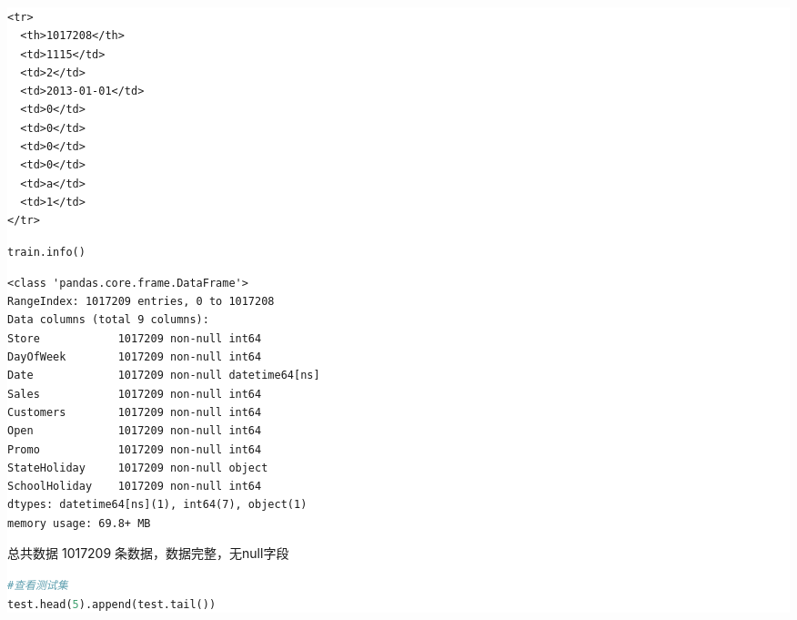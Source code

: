     <tr>
      <th>1017208</th>
      <td>1115</td>
      <td>2</td>
      <td>2013-01-01</td>
      <td>0</td>
      <td>0</td>
      <td>0</td>
      <td>0</td>
      <td>a</td>
      <td>1</td>
    </tr>
  </tbody>
</table>
</div>




```python
train.info()
```

    <class 'pandas.core.frame.DataFrame'>
    RangeIndex: 1017209 entries, 0 to 1017208
    Data columns (total 9 columns):
    Store            1017209 non-null int64
    DayOfWeek        1017209 non-null int64
    Date             1017209 non-null datetime64[ns]
    Sales            1017209 non-null int64
    Customers        1017209 non-null int64
    Open             1017209 non-null int64
    Promo            1017209 non-null int64
    StateHoliday     1017209 non-null object
    SchoolHoliday    1017209 non-null int64
    dtypes: datetime64[ns](1), int64(7), object(1)
    memory usage: 69.8+ MB
    

总共数据 1017209 条数据，数据完整，无null字段


```python
#查看测试集
test.head(5).append(test.tail())
```




<div>
<style scoped>
    .dataframe tbody tr th:only-of-type {
        vertical-align: middle;
    }

    .dataframe tbody tr th {
        vertical-align: top;
    }
